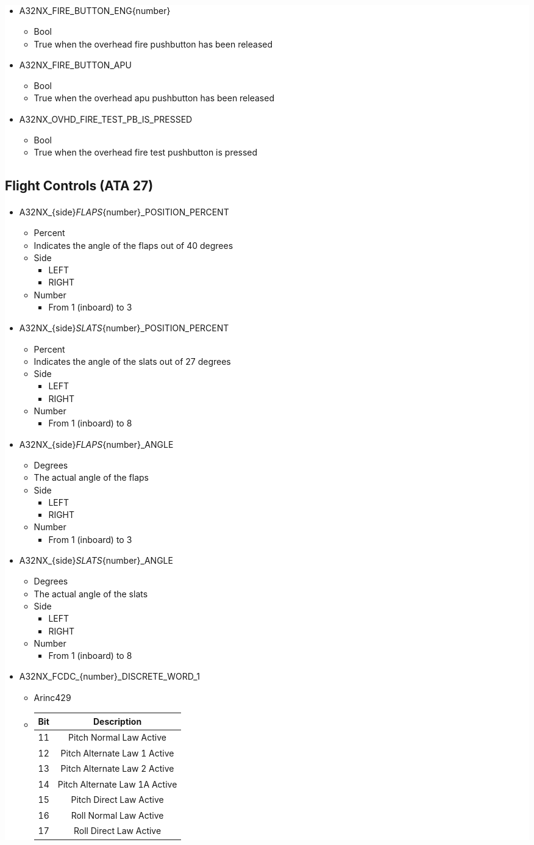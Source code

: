 - A32NX_FIRE_BUTTON_ENG{number}
    - Bool
    - True when the overhead fire pushbutton has been released

- A32NX_FIRE_BUTTON_APU
    - Bool
    - True when the overhead apu pushbutton has been released

- A32NX_OVHD_FIRE_TEST_PB_IS_PRESSED
    - Bool
    - True when the overhead fire test pushbutton is pressed

## Flight Controls (ATA 27)

- A32NX_{side}_FLAPS_{number}_POSITION_PERCENT
    - Percent
    - Indicates the angle of the flaps out of 40 degrees
    - Side
        - LEFT
        - RIGHT
    - Number
        - From 1 (inboard) to 3

- A32NX_{side}_SLATS_{number}_POSITION_PERCENT
    - Percent
    - Indicates the angle of the slats out of 27 degrees
    - Side
        - LEFT
        - RIGHT
    - Number
        - From 1 (inboard) to 8

- A32NX_{side}_FLAPS_{number}_ANGLE
    - Degrees
    - The actual angle of the flaps
    - Side
        - LEFT
        - RIGHT
    - Number
        - From 1 (inboard) to 3

- A32NX_{side}_SLATS_{number}_ANGLE
    - Degrees
    - The actual angle of the slats
    - Side
        - LEFT
        - RIGHT
    - Number
        - From 1 (inboard) to 8

- A32NX_FCDC_{number}_DISCRETE_WORD_1
    - Arinc429<Discrete>
    - | Bit |                Description               |
      |:---:|:----------------------------------------:|
      | 11  | Pitch Normal Law Active                  |
      | 12  | Pitch Alternate Law 1 Active             |
      | 13  | Pitch Alternate Law 2 Active             |
      | 14  | Pitch Alternate Law 1A Active            |
      | 15  | Pitch Direct Law Active                  |
      | 16  | Roll Normal Law Active                   |
      | 17  | Roll Direct Law Active                   |